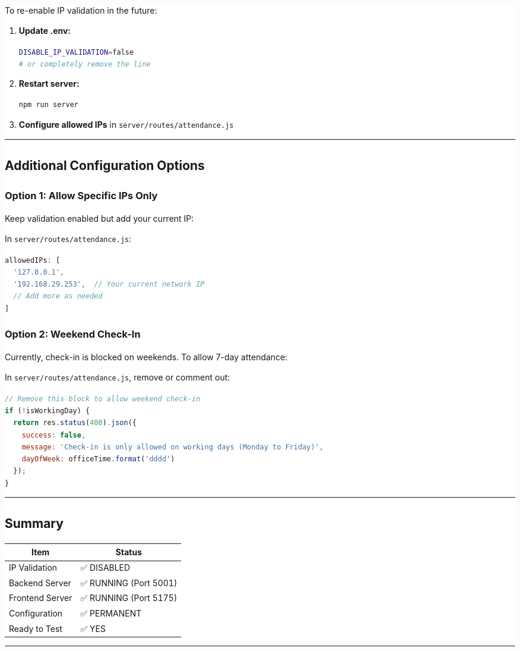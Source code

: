 To re-enable IP validation in the future:

1. **Update .env:**
   ```bash
   DISABLE_IP_VALIDATION=false
   # or completely remove the line
   ```

2. **Restart server:**
   ```bash
   npm run server
   ```

3. **Configure allowed IPs** in `server/routes/attendance.js`

---

## Additional Configuration Options

### Option 1: Allow Specific IPs Only
Keep validation enabled but add your current IP:

In `server/routes/attendance.js`:
```javascript
allowedIPs: [
  '127.0.0.1',
  '192.168.29.253',  // Your current network IP
  // Add more as needed
]
```

### Option 2: Weekend Check-In
Currently, check-in is blocked on weekends. To allow 7-day attendance:

In `server/routes/attendance.js`, remove or comment out:
```javascript
// Remove this block to allow weekend check-in
if (!isWorkingDay) {
  return res.status(400).json({ 
    success: false,
    message: 'Check-in is only allowed on working days (Monday to Friday)',
    dayOfWeek: officeTime.format('dddd')
  });
}
```

---

## Summary

| Item | Status |
|------|--------|
| IP Validation | ✅ DISABLED |
| Backend Server | ✅ RUNNING (Port 5001) |
| Frontend Server | ✅ RUNNING (Port 5175) |
| Configuration | ✅ PERMANENT |
| Ready to Test | ✅ YES |

---